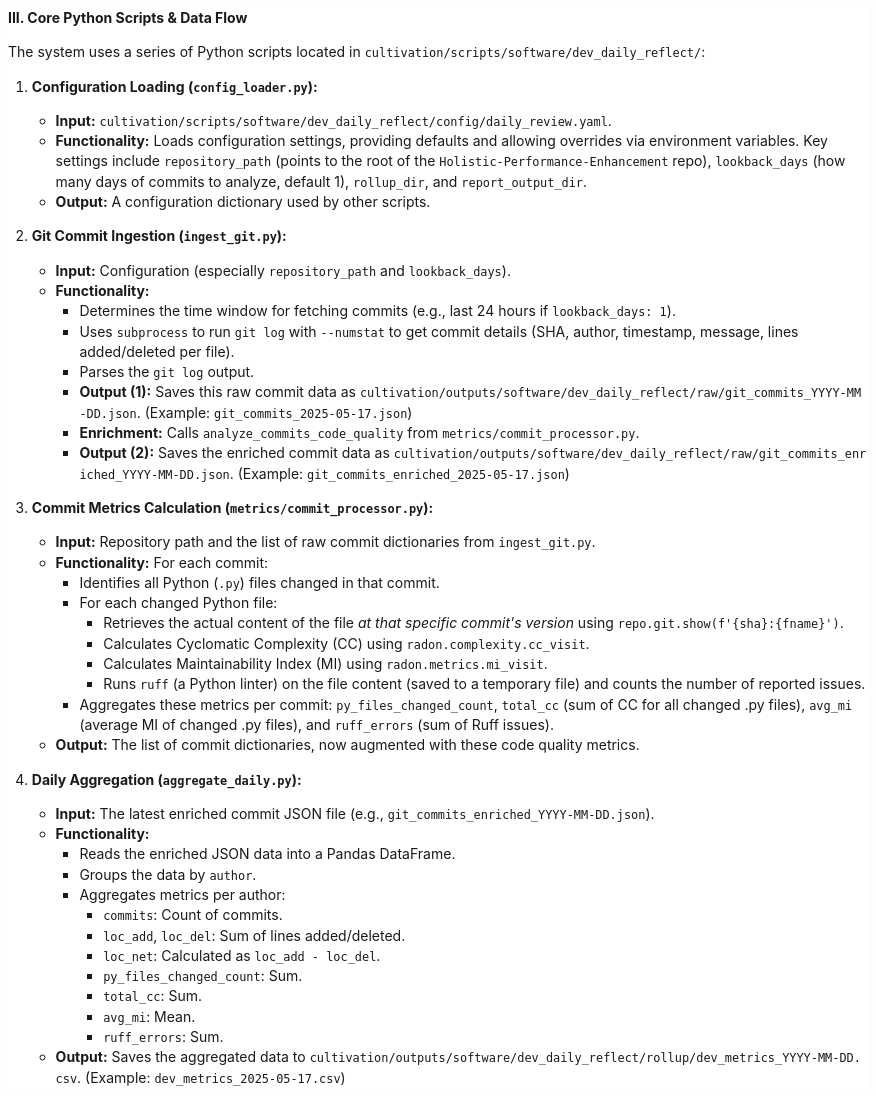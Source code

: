 **III. Core Python Scripts & Data Flow**

The system uses a series of Python scripts located in `cultivation/scripts/software/dev_daily_reflect/`:

1.  **Configuration Loading (`config_loader.py`):**
    *   **Input:** `cultivation/scripts/software/dev_daily_reflect/config/daily_review.yaml`.
    *   **Functionality:** Loads configuration settings, providing defaults and allowing overrides via environment variables. Key settings include `repository_path` (points to the root of the `Holistic-Performance-Enhancement` repo), `lookback_days` (how many days of commits to analyze, default 1), `rollup_dir`, and `report_output_dir`.
    *   **Output:** A configuration dictionary used by other scripts.

2.  **Git Commit Ingestion (`ingest_git.py`):**
    *   **Input:** Configuration (especially `repository_path` and `lookback_days`).
    *   **Functionality:**
        *   Determines the time window for fetching commits (e.g., last 24 hours if `lookback_days: 1`).
        *   Uses `subprocess` to run `git log` with `--numstat` to get commit details (SHA, author, timestamp, message, lines added/deleted per file).
        *   Parses the `git log` output.
        *   **Output (1):** Saves this raw commit data as `cultivation/outputs/software/dev_daily_reflect/raw/git_commits_YYYY-MM-DD.json`. (Example: `git_commits_2025-05-17.json`)
        *   **Enrichment:** Calls `analyze_commits_code_quality` from `metrics/commit_processor.py`.
        *   **Output (2):** Saves the enriched commit data as `cultivation/outputs/software/dev_daily_reflect/raw/git_commits_enriched_YYYY-MM-DD.json`. (Example: `git_commits_enriched_2025-05-17.json`)

3.  **Commit Metrics Calculation (`metrics/commit_processor.py`):**
    *   **Input:** Repository path and the list of raw commit dictionaries from `ingest_git.py`.
    *   **Functionality:** For each commit:
        *   Identifies all Python (`.py`) files changed in that commit.
        *   For each changed Python file:
            *   Retrieves the actual content of the file *at that specific commit's version* using `repo.git.show(f'{sha}:{fname}')`.
            *   Calculates Cyclomatic Complexity (CC) using `radon.complexity.cc_visit`.
            *   Calculates Maintainability Index (MI) using `radon.metrics.mi_visit`.
            *   Runs `ruff` (a Python linter) on the file content (saved to a temporary file) and counts the number of reported issues.
        *   Aggregates these metrics per commit: `py_files_changed_count`, `total_cc` (sum of CC for all changed .py files), `avg_mi` (average MI of changed .py files), and `ruff_errors` (sum of Ruff issues).
    *   **Output:** The list of commit dictionaries, now augmented with these code quality metrics.

4.  **Daily Aggregation (`aggregate_daily.py`):**
    *   **Input:** The latest enriched commit JSON file (e.g., `git_commits_enriched_YYYY-MM-DD.json`).
    *   **Functionality:**
        *   Reads the enriched JSON data into a Pandas DataFrame.
        *   Groups the data by `author`.
        *   Aggregates metrics per author:
            *   `commits`: Count of commits.
            *   `loc_add`, `loc_del`: Sum of lines added/deleted.
            *   `loc_net`: Calculated as `loc_add - loc_del`.
            *   `py_files_changed_count`: Sum.
            *   `total_cc`: Sum.
            *   `avg_mi`: Mean.
            *   `ruff_errors`: Sum.
    *   **Output:** Saves the aggregated data to `cultivation/outputs/software/dev_daily_reflect/rollup/dev_metrics_YYYY-MM-DD.csv`. (Example: `dev_metrics_2025-05-17.csv`)
